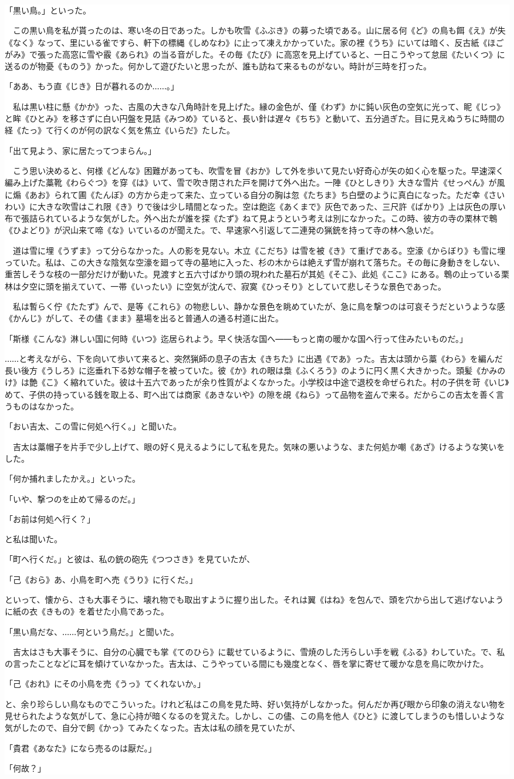 「黒い鳥。」といった。

　この黒い鳥を私が貰ったのは、寒い冬の日であった。しかも吹雪《ふぶき》の募った頃である。山に居る何《ど》の鳥も餌《え》が失《なく》なって、里にいる雀ですら、軒下の標縄《しめなわ》に止って凍えかかっていた。家の裡《うち》にいては暗く、反古紙《ほごがみ》で張った高窓に雪や霰《あられ》の当る音がした。その毎《たび》に高窓を見上げていると、一日こうやって怠屈《たいくつ》に送るのが物憂《ものう》かった。何かして遊びたいと思ったが、誰も訪ねて来るものがない。時計が三時を打った。

「ああ、もう直《じき》日が暮れるのか……。」

　私は黒い柱に懸《かか》った、古風の大きな八角時計を見上げた。縁の金色が、僅《わず》かに鈍い灰色の空気に光って、眤《じっ》と眸《ひとみ》を移さずに白い円盤を見詰《みつめ》ていると、長い針は遅々《ちち》と動いて、五分過ぎた。目に見えぬうちに時間の経《たっ》て行くのが何の訳なく気を焦立《いらだ》たした。

「出て見よう、家に居たってつまらん。」

　こう思い決めると、何様《どんな》困難があっても、吹雪を冒《おか》して外を歩いて見たい好奇心が矢の如く心を駆った。早速深く編み上げた藁靴《わらぐつ》を穿《は》いて、雪で吹き閉された戸を開けて外へ出た。一陣《ひとしきり》大きな雪片《せっぺん》が風に煽《あお》られて圃《たんぼ》の方から走って来た、立っている自分の胸は忽《たちま》ち白壁のように真白になった。ただ幸《さいわい》に大きな吹雪はこれ限《き》りで後は少し晴間となった。空は飽迄《あくまで》灰色であった、三尺許《ばかり》上は灰色の厚い布で張詰られているような気がした。外へ出たが誰を探《たず》ねて見ようという考えは別になかった。この時、彼方の寺の栗林で鵯《ひよどり》が沢山来て啼《な》いているのが聞えた。で、早速家へ引返して二連発の猟銃を持って寺の林へ急いだ。

　道は雪に埋《うずま》って分らなかった。人の影を見ない。木立《こだち》は雪を被《き》て重げである。空濠《からぼり》も雪に埋っていた。私は、この大きな陰気な空濠を廻って寺の墓地に入った、杉の木からは絶えず雪が崩れて落ちた。その毎に身動きをしない、重苦しそうな枝の一部分だけが動いた。見渡すと五六寸ばかり頭の現われた墓石が其処《そこ》、此処《ここ》にある。鵯の止っている栗林は夕空に頭を揃えていて、一帯《いったい》に空気が沈んで、寂寞《ひっそり》としていて悲しそうな景色であった。

　私は暫らく佇《たたず》んで、是等《これら》の物悲しい、静かな景色を眺めていたが、急に鳥を撃つのは可哀そうだというような感《かんじ》がして、その儘《まま》墓場を出ると普通人の通る村道に出た。

「斯様《こんな》淋しい国に何時《いつ》迄居られよう。早く快活な国へ――もっと南の暖かな国へ行って住みたいものだ。」

……と考えながら、下を向いて歩いて来ると、突然猟師の息子の吉太《きちた》に出遇《であ》った。吉太は頭から藁《わら》を編んだ長い後方《うしろ》に迄垂れ下る妙な帽子を被っていた。彼《か》れの眼は梟《ふくろう》のように円く黒く大きかった。頭髪《かみのけ》は艶《こ》く縮れていた。彼は十五六であったが余り性質がよくなかった。小学校は中途で退校を命ぜられた。村の子供を苛《いじ》めて、子供の持っている銭を取上る、町へ出ては商家《あきないや》の隙を覘《ねら》って品物を盗んで来る。だからこの吉太を善く言うものはなかった。

「おい吉太、この雪に何処へ行く。」と聞いた。

　吉太は藁帽子を片手で少し上げて、眼の好く見えるようにして私を見た。気味の悪いような、また何処か嘲《あざ》けるような笑いをした。

「何か捕れましたかえ。」といった。

「いや、撃つのを止めて帰るのだ。」

「お前は何処へ行く？」

と私は聞いた。

「町へ行くだ。」と彼は、私の銃の砲先《つつさき》を見ていたが、

「己《おら》あ、小鳥を町へ売《うり》に行くだ。」

といって、懐から、さも大事そうに、壊れ物でも取出すように握り出した。それは翼《はね》を包んで、頭を穴から出して逃げないように紙の衣《きもの》を着せた小鳥であった。

「黒い鳥だな、……何という鳥だ。」と聞いた。

　吉太はさも大事そうに、自分の心臓でも掌《てのひら》に載せているように、雪焼のした汚らしい手を戦《ふる》わしていた。で、私の言ったことなどに耳を傾けていなかった。吉太は、こうやっている間にも幾度となく、唇を掌に寄せて暖かな息を鳥に吹かけた。

「己《おれ》にその小鳥を売《うっ》てくれないか。」

と、余り珍らしい鳥なものでこういった。けれど私はこの鳥を見た時、好い気持がしなかった。何んだか再び眼から印象の消えない物を見せられたような気がして、急に心持が暗くなるのを覚えた。しかし、この儘、この鳥を他人《ひと》に渡してしまうのも惜しいような気がしたので、自分で飼《かっ》てみたくなった。吉太は私の顔を見ていたが、

「貴君《あなた》になら売るのは厭だ。」

「何故？」

